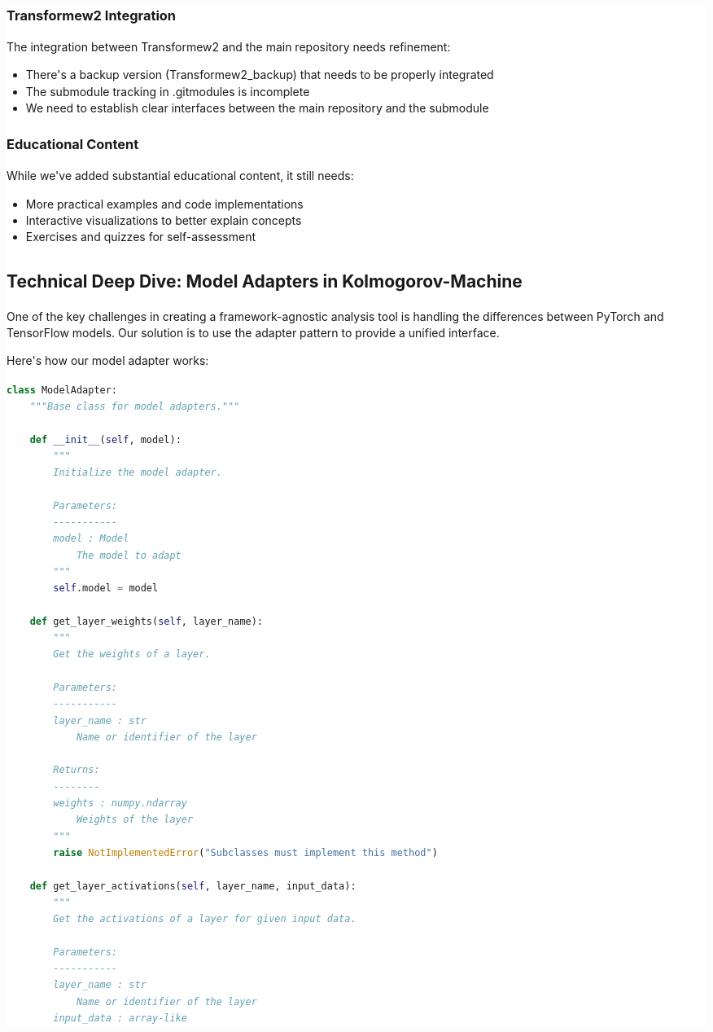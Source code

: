 ### Transformew2 Integration

The integration between Transformew2 and the main repository needs refinement:

- There's a backup version (Transformew2_backup) that needs to be properly integrated
- The submodule tracking in .gitmodules is incomplete
- We need to establish clear interfaces between the main repository and the submodule

### Educational Content

While we've added substantial educational content, it still needs:

- More practical examples and code implementations
- Interactive visualizations to better explain concepts
- Exercises and quizzes for self-assessment

## Technical Deep Dive: Model Adapters in Kolmogorov-Machine

One of the key challenges in creating a framework-agnostic analysis tool is handling the differences between PyTorch and TensorFlow models. Our solution is to use the adapter pattern to provide a unified interface.

Here's how our model adapter works:

```python
class ModelAdapter:
    """Base class for model adapters."""
    
    def __init__(self, model):
        """
        Initialize the model adapter.
        
        Parameters:
        -----------
        model : Model
            The model to adapt
        """
        self.model = model
    
    def get_layer_weights(self, layer_name):
        """
        Get the weights of a layer.
        
        Parameters:
        -----------
        layer_name : str
            Name or identifier of the layer
            
        Returns:
        --------
        weights : numpy.ndarray
            Weights of the layer
        """
        raise NotImplementedError("Subclasses must implement this method")
    
    def get_layer_activations(self, layer_name, input_data):
        """
        Get the activations of a layer for given input data.
        
        Parameters:
        -----------
        layer_name : str
            Name or identifier of the layer
        input_data : array-like
```